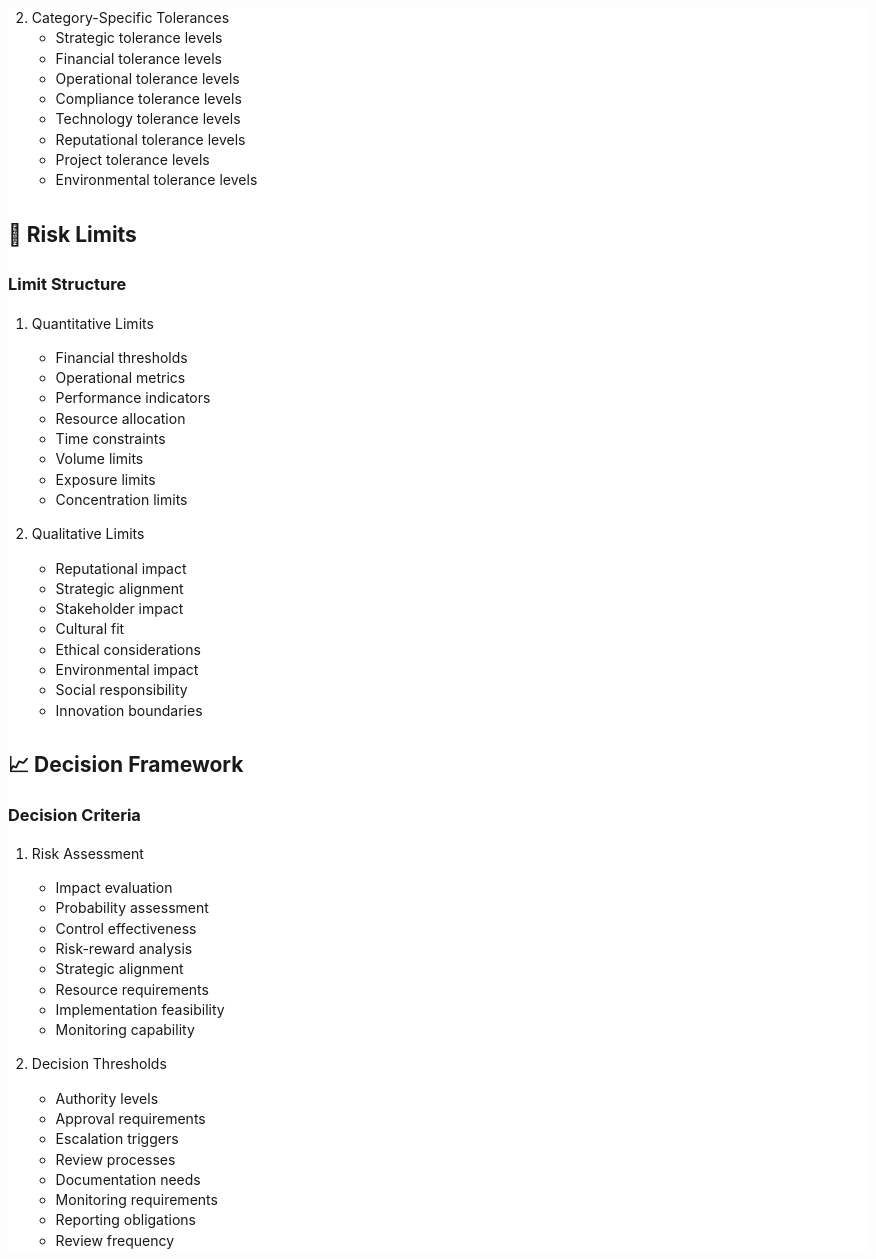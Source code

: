 2. Category-Specific Tolerances
   - Strategic tolerance levels
   - Financial tolerance levels
   - Operational tolerance levels
   - Compliance tolerance levels
   - Technology tolerance levels
   - Reputational tolerance levels
   - Project tolerance levels
   - Environmental tolerance levels

## 🔧 Risk Limits
### Limit Structure
1. Quantitative Limits
   - Financial thresholds
   - Operational metrics
   - Performance indicators
   - Resource allocation
   - Time constraints
   - Volume limits
   - Exposure limits
   - Concentration limits

2. Qualitative Limits
   - Reputational impact
   - Strategic alignment
   - Stakeholder impact
   - Cultural fit
   - Ethical considerations
   - Environmental impact
   - Social responsibility
   - Innovation boundaries

## 📈 Decision Framework
### Decision Criteria
1. Risk Assessment
   - Impact evaluation
   - Probability assessment
   - Control effectiveness
   - Risk-reward analysis
   - Strategic alignment
   - Resource requirements
   - Implementation feasibility
   - Monitoring capability

2. Decision Thresholds
   - Authority levels
   - Approval requirements
   - Escalation triggers
   - Review processes
   - Documentation needs
   - Monitoring requirements
   - Reporting obligations
   - Review frequency
